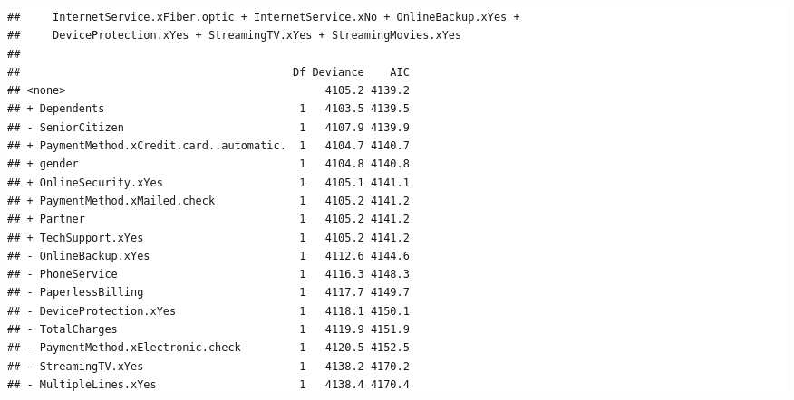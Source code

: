     ##     InternetService.xFiber.optic + InternetService.xNo + OnlineBackup.xYes + 
    ##     DeviceProtection.xYes + StreamingTV.xYes + StreamingMovies.xYes
    ## 
    ##                                          Df Deviance    AIC
    ## <none>                                        4105.2 4139.2
    ## + Dependents                              1   4103.5 4139.5
    ## - SeniorCitizen                           1   4107.9 4139.9
    ## + PaymentMethod.xCredit.card..automatic.  1   4104.7 4140.7
    ## + gender                                  1   4104.8 4140.8
    ## + OnlineSecurity.xYes                     1   4105.1 4141.1
    ## + PaymentMethod.xMailed.check             1   4105.2 4141.2
    ## + Partner                                 1   4105.2 4141.2
    ## + TechSupport.xYes                        1   4105.2 4141.2
    ## - OnlineBackup.xYes                       1   4112.6 4144.6
    ## - PhoneService                            1   4116.3 4148.3
    ## - PaperlessBilling                        1   4117.7 4149.7
    ## - DeviceProtection.xYes                   1   4118.1 4150.1
    ## - TotalCharges                            1   4119.9 4151.9
    ## - PaymentMethod.xElectronic.check         1   4120.5 4152.5
    ## - StreamingTV.xYes                        1   4138.2 4170.2
    ## - MultipleLines.xYes                      1   4138.4 4170.4